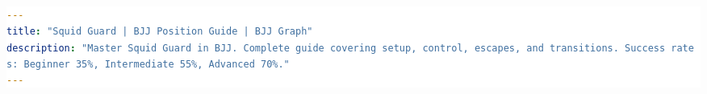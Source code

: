 ```yaml
---
title: "Squid Guard | BJJ Position Guide | BJJ Graph"
description: "Master Squid Guard in BJJ. Complete guide covering setup, control, escapes, and transitions. Success rates: Beginner 35%, Intermediate 55%, Advanced 70%."
---
```





<script type="application/ld+json">
{
  "@context": "https://schema.org",
  "@type": "HowTo",
  "name": "How to Use Squid Guard in BJJ",
  "description": "Complete guide to executing techniques and transitions from Squid Guard.",
  "step": [
    {
      "@type": "HowToStep",
      "name": "Execute **Squid Sweep**",
      "text": "From this position, execute **Squid Sweep** to transition to Next Position.",
      "position": 1
    },
    {
      "@type": "HowToStep",
      "name": "Execute **Triangle Setup**",
      "text": "From this position, execute **Triangle Setup** to transition to Next Position.",
      "position": 2
    },
    {
      "@type": "HowToStep",
      "name": "Execute **Omoplata Control**",
      "text": "From this position, execute **Omoplata Control** to transition to Next Position.",
      "position": 3
    },
    {
      "@type": "HowToStep",
      "name": "Execute **Back Take**",
      "text": "From this position, execute **Back Take** to transition to Next Position.",
      "position": 4
    },
    {
      "@type": "HowToStep",
      "name": "Execute **Arm Drag**",
      "text": "From this position, execute **Arm Drag** to transition to Next Position.",
      "position": 5
    },
    {
      "@type": "HowToStep",
      "name": "Execute **Lapel Choke**",
      "text": "From this position, execute **Lapel Choke** to transition to Next Position.",
      "position": 6
    }
  ],
  "tool": [
    "BJJ Gi or No-Gi attire",
    "Training partner",
    "Mat space"
  ],
  "totalTime": "PT5M"
}
</script>
